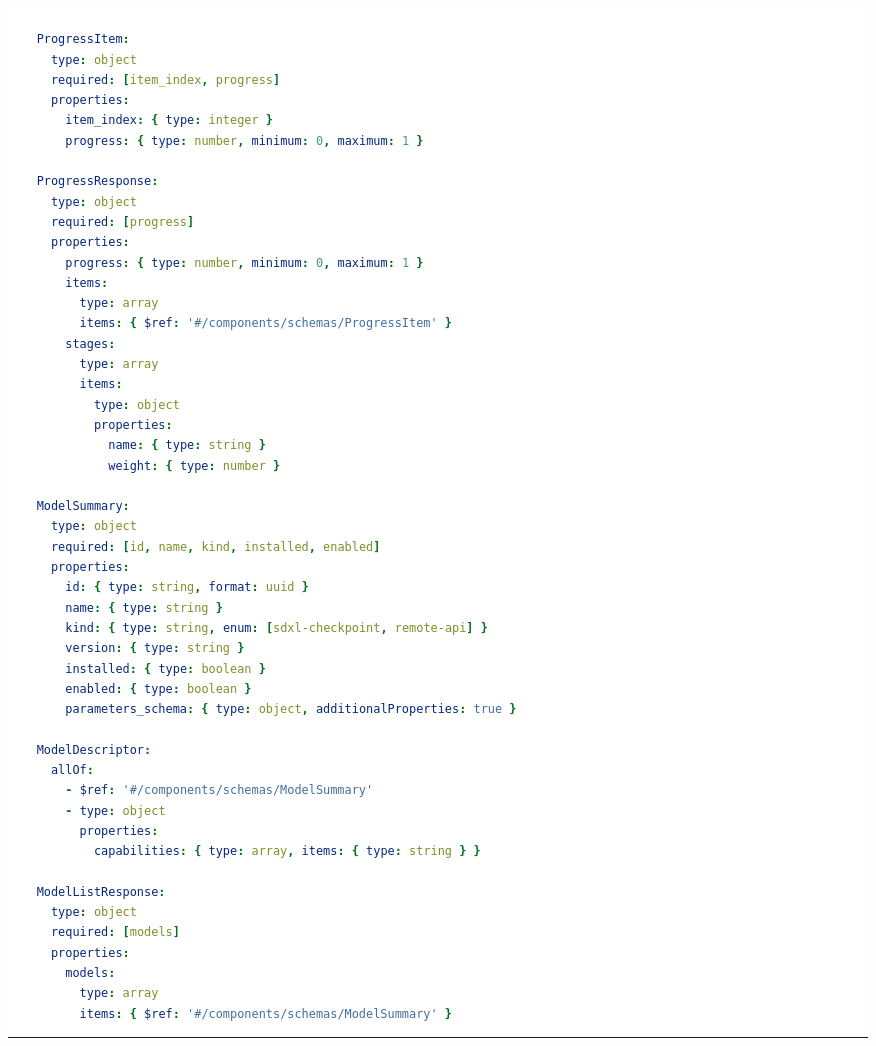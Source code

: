 ```yaml

    ProgressItem:
      type: object
      required: [item_index, progress]
      properties:
        item_index: { type: integer }
        progress: { type: number, minimum: 0, maximum: 1 }

    ProgressResponse:
      type: object
      required: [progress]
      properties:
        progress: { type: number, minimum: 0, maximum: 1 }
        items:
          type: array
          items: { $ref: '#/components/schemas/ProgressItem' }
        stages:
          type: array
          items:
            type: object
            properties:
              name: { type: string }
              weight: { type: number }

    ModelSummary:
      type: object
      required: [id, name, kind, installed, enabled]
      properties:
        id: { type: string, format: uuid }
        name: { type: string }
        kind: { type: string, enum: [sdxl-checkpoint, remote-api] }
        version: { type: string }
        installed: { type: boolean }
        enabled: { type: boolean }
        parameters_schema: { type: object, additionalProperties: true }

    ModelDescriptor:
      allOf:
        - $ref: '#/components/schemas/ModelSummary'
        - type: object
          properties:
            capabilities: { type: array, items: { type: string } }

    ModelListResponse:
      type: object
      required: [models]
      properties:
        models:
          type: array
          items: { $ref: '#/components/schemas/ModelSummary' }
```

---